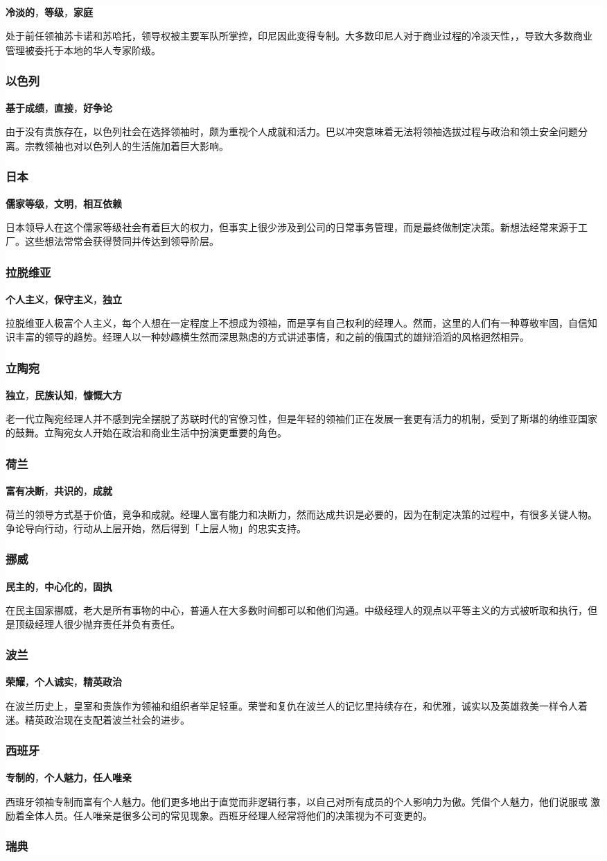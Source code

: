 **冷淡的**，**等级**，**家庭**

处于前任领袖苏卡诺和苏哈托，领导权被主要军队所掌控，印尼因此变得专制。大多数印尼人对于商业过程的冷淡天性，，导致大多数商业管理被委托于本地的华人专家阶级。

### 以色列

**基于成绩**，**直接**，**好争论**

由于没有贵族存在，以色列社会在选择领袖时，颇为重视个人成就和活力。巴以冲突意味着无法将领袖选拔过程与政治和领土安全问题分离。宗教领袖也对以色列人的生活施加着巨大影响。

### 日本

**儒家等级**，**文明**，**相互依赖**

日本领导人在这个儒家等级社会有着巨大的权力，但事实上很少涉及到公司的日常事务管理，而是最终做制定决策。新想法经常来源于工厂。这些想法常常会获得赞同并传达到领导阶层。


### 拉脱维亚

**个人主义**，**保守主义**，**独立**

拉脱维亚人极富个人主义，每个人想在一定程度上不想成为领袖，而是享有自己权利的经理人。然而，这里的人们有一种尊敬牢固，自信知识丰富的领导的趋势。经理人以一种妙趣横生然而深思熟虑的方式讲述事情，和之前的俄国式的雄辩滔滔的风格迥然相异。

### 立陶宛

**独立**，**民族认知**，**慷慨大方**

老一代立陶宛经理人并不感到完全摆脱了苏联时代的官僚习性，但是年轻的领袖们正在发展一套更有活力的机制，受到了斯堪的纳维亚国家的鼓舞。立陶宛女人开始在政治和商业生活中扮演更重要的角色。

### 荷兰

**富有决断**，**共识的**，**成就**

荷兰的领导方式基于价值，竞争和成就。经理人富有能力和决断力，然而达成共识是必要的，因为在制定决策的过程中，有很多关键人物。争论导向行动，行动从上层开始，然后得到「上层人物」的忠实支持。

### 挪威

**民主的**，**中心化的**，**固执**

在民主国家挪威，老大是所有事物的中心，普通人在大多数时间都可以和他们沟通。中级经理人的观点以平等主义的方式被听取和执行，但是顶级经理人很少抛弃责任并负有责任。


### 波兰

**荣耀**，**个人诚实**，**精英政治**

在波兰历史上，皇室和贵族作为领袖和组织者举足轻重。荣誉和复仇在波兰人的记忆里持续存在，和优雅，诚实以及英雄救美一样令人着迷。精英政治现在支配着波兰社会的进步。

### 西班牙

**专制的**，**个人魅力**，**任人唯亲**

西班牙领袖专制而富有个人魅力。他们更多地出于直觉而非逻辑行事，以自己对所有成员的个人影响力为傲。凭借个人魅力，他们说服或
激励着全体人员。任人唯亲是很多公司的常见现象。西班牙经理人经常将他们的决策视为不可变更的。

### 瑞典

